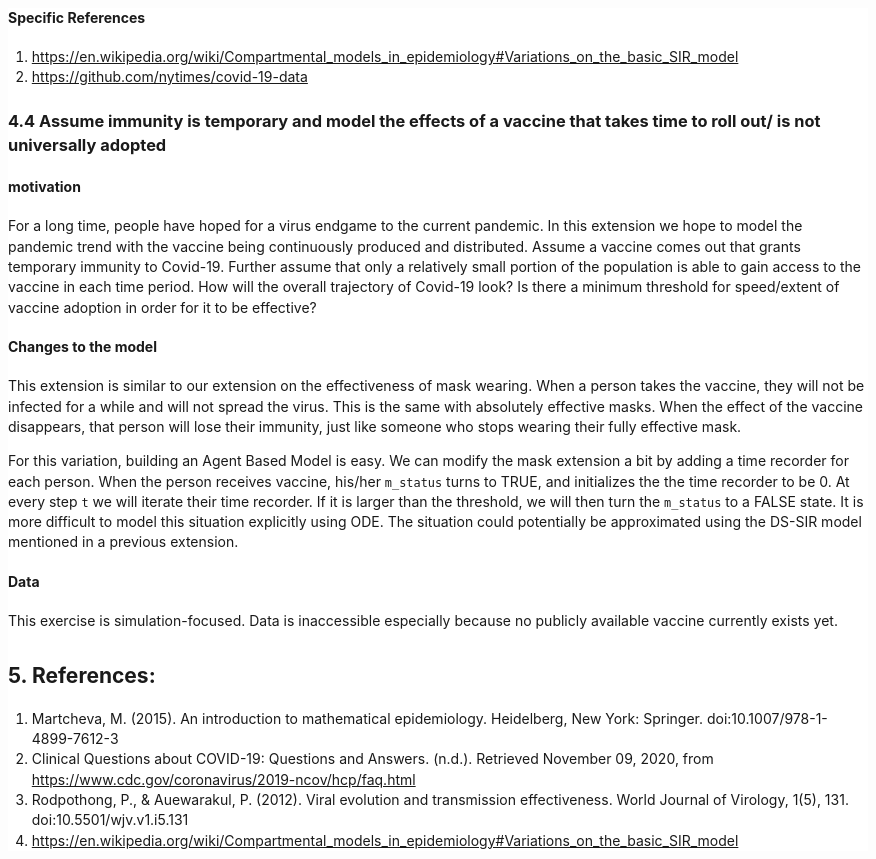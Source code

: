 #### Specific References
1. https://en.wikipedia.org/wiki/Compartmental_models_in_epidemiology#Variations_on_the_basic_SIR_model
2. https://github.com/nytimes/covid-19-data 

### 4.4 Assume immunity is temporary and model the effects of a vaccine that takes time to roll out/ is not universally adopted
#### motivation
For a long time, people have hoped for a virus endgame to the current pandemic. In this extension we hope to model the pandemic trend with the vaccine being continuously produced and distributed. 
Assume a vaccine comes out that grants temporary immunity to Covid-19. Further assume that only a relatively small portion of the population is able to gain access to the vaccine in each time period. 
How will the overall trajectory of Covid-19 look? Is there a minimum threshold for speed/extent of vaccine adoption in order for it to be effective?

#### Changes to the model
This extension is similar to our extension on the effectiveness of mask wearing. When a person takes the vaccine, they will not be infected for a while and will not spread the virus. This is the same with absolutely effective masks. 
When the effect of the vaccine disappears, that person will lose their immunity, just like someone who stops wearing their fully effective mask. 

For this variation, building an Agent Based Model is easy. We can modify the mask extension a bit by adding a time recorder for each person. When the person receives vaccine, his/her `m_status` turns to TRUE, and initializes the the time recorder to be 0. 
At every step `t` we will iterate their time recorder. If it is larger than the threshold, we will then turn the `m_status` to a FALSE state. 
It is more difficult to model this situation explicitly using ODE. The situation could potentially be approximated using the DS-SIR model mentioned in a previous extension. 

#### Data
This exercise is simulation-focused. Data is inaccessible especially because no publicly available vaccine currently exists yet.

## 5. References:
1. Martcheva, M. (2015). An introduction to mathematical epidemiology. Heidelberg, New York: Springer. doi:10.1007/978-1-4899-7612-3
2. Clinical Questions about COVID-19: Questions and Answers. (n.d.). Retrieved November 09, 2020, from https://www.cdc.gov/coronavirus/2019-ncov/hcp/faq.html
3. Rodpothong, P., \& Auewarakul, P. (2012). Viral evolution and transmission effectiveness. World Journal of Virology, 1(5), 131. doi:10.5501/wjv.v1.i5.131
4. https://en.wikipedia.org/wiki/Compartmental_models_in_epidemiology#Variations_on_the_basic_SIR_model
